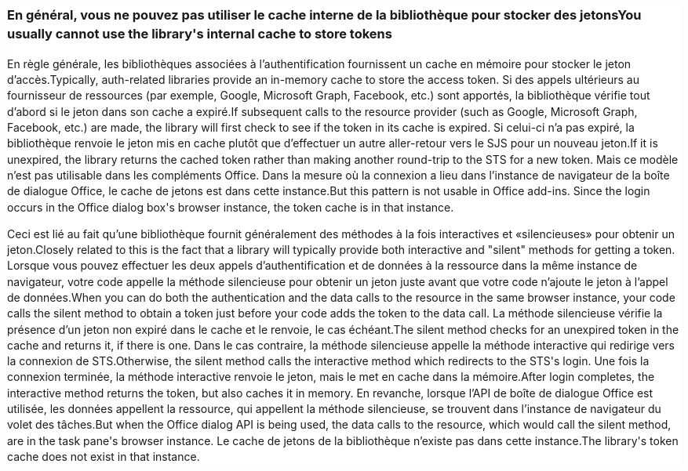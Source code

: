 ### <a name="you-usually-cannot-use-the-librarys-internal-cache-to-store-tokens"></a><span data-ttu-id="2c6d0-164">En général, vous ne pouvez pas utiliser le cache interne de la bibliothèque pour stocker des jetons</span><span class="sxs-lookup"><span data-stu-id="2c6d0-164">You usually cannot use the library's internal cache to store tokens</span></span>

<span data-ttu-id="2c6d0-165">En règle générale, les bibliothèques associées à l’authentification fournissent un cache en mémoire pour stocker le jeton d’accès.</span><span class="sxs-lookup"><span data-stu-id="2c6d0-165">Typically, auth-related libraries provide an in-memory cache to store the access token.</span></span> <span data-ttu-id="2c6d0-166">Si des appels ultérieurs au fournisseur de ressources (par exemple, Google, Microsoft Graph, Facebook, etc.) sont apportés, la bibliothèque vérifie tout d’abord si le jeton dans son cache a expiré.</span><span class="sxs-lookup"><span data-stu-id="2c6d0-166">If subsequent calls to the resource provider (such as Google, Microsoft Graph, Facebook, etc.) are made, the library will first check to see if the token in its cache is expired.</span></span> <span data-ttu-id="2c6d0-167">Si celui-ci n’a pas expiré, la bibliothèque renvoie le jeton mis en cache plutôt que d’effectuer un autre aller-retour vers le SJS pour un nouveau jeton.</span><span class="sxs-lookup"><span data-stu-id="2c6d0-167">If it is unexpired, the library returns the cached token rather than making another round-trip to the STS for a new token.</span></span> <span data-ttu-id="2c6d0-168">Mais ce modèle n’est pas utilisable dans les compléments Office. Dans la mesure où la connexion a lieu dans l’instance de navigateur de la boîte de dialogue Office, le cache de jetons est dans cette instance.</span><span class="sxs-lookup"><span data-stu-id="2c6d0-168">But this pattern is not usable in Office add-ins. Since the login occurs in the Office dialog box's browser instance, the token cache is in that instance.</span></span>

<span data-ttu-id="2c6d0-169">Ceci est lié au fait qu’une bibliothèque fournit généralement des méthodes à la fois interactives et «silencieuses» pour obtenir un jeton.</span><span class="sxs-lookup"><span data-stu-id="2c6d0-169">Closely related to this is the fact that a library will typically provide both interactive and "silent" methods for getting a token.</span></span> <span data-ttu-id="2c6d0-170">Lorsque vous pouvez effectuer les deux appels d’authentification et de données à la ressource dans la même instance de navigateur, votre code appelle la méthode silencieuse pour obtenir un jeton juste avant que votre code n’ajoute le jeton à l’appel de données.</span><span class="sxs-lookup"><span data-stu-id="2c6d0-170">When you can do both the authentication and the data calls to the resource in the same browser instance, your code calls the silent method to obtain a token just before your code adds the token to the data call.</span></span> <span data-ttu-id="2c6d0-171">La méthode silencieuse vérifie la présence d’un jeton non expiré dans le cache et le renvoie, le cas échéant.</span><span class="sxs-lookup"><span data-stu-id="2c6d0-171">The silent method checks for an unexpired token in the cache and returns it, if there is one.</span></span> <span data-ttu-id="2c6d0-172">Dans le cas contraire, la méthode silencieuse appelle la méthode interactive qui redirige vers la connexion de STS.</span><span class="sxs-lookup"><span data-stu-id="2c6d0-172">Otherwise, the silent method calls the interactive method which redirects to the STS's login.</span></span> <span data-ttu-id="2c6d0-173">Une fois la connexion terminée, la méthode interactive renvoie le jeton, mais le met en cache dans la mémoire.</span><span class="sxs-lookup"><span data-stu-id="2c6d0-173">After login completes, the interactive method returns the token, but also caches it in memory.</span></span> <span data-ttu-id="2c6d0-174">En revanche, lorsque l’API de boîte de dialogue Office est utilisée, les données appellent la ressource, qui appellent la méthode silencieuse, se trouvent dans l’instance de navigateur du volet des tâches.</span><span class="sxs-lookup"><span data-stu-id="2c6d0-174">But when the Office dialog API is being used, the data calls to the resource, which would call the silent method, are in the task pane's browser instance.</span></span> <span data-ttu-id="2c6d0-175">Le cache de jetons de la bibliothèque n’existe pas dans cette instance.</span><span class="sxs-lookup"><span data-stu-id="2c6d0-175">The library's token cache does not exist in that instance.</span></span>
